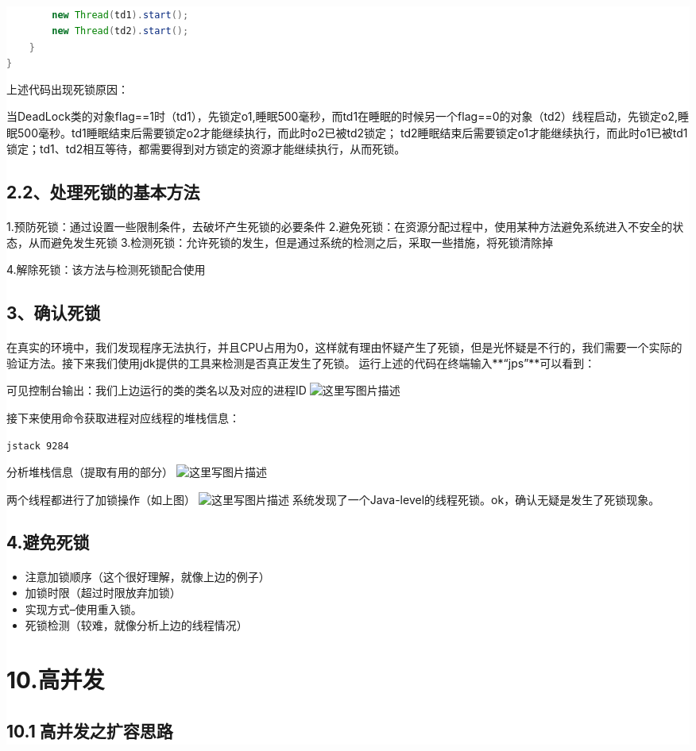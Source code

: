 ```java
        new Thread(td1).start();
        new Thread(td2).start();
    }
}
```

上述代码出现死锁原因：

当DeadLock类的对象flag\==1时（td1），先锁定o1,睡眠500毫秒，而td1在睡眠的时候另一个flag==0的对象（td2）线程启动，先锁定o2,睡眠500毫秒。td1睡眠结束后需要锁定o2才能继续执行，而此时o2已被td2锁定；
td2睡眠结束后需要锁定o1才能继续执行，而此时o1已被td1锁定；td1、td2相互等待，都需要得到对方锁定的资源才能继续执行，从而死锁。

## 2.2、处理死锁的基本方法

1.预防死锁：通过设置一些限制条件，去破坏产生死锁的必要条件
2.避免死锁：在资源分配过程中，使用某种方法避免系统进入不安全的状态，从而避免发生死锁
3.检测死锁：允许死锁的发生，但是通过系统的检测之后，采取一些措施，将死锁清除掉

4.解除死锁：该方法与检测死锁配合使用

## 3、确认死锁

​	在真实的环境中，我们发现程序无法执行，并且CPU占用为0，这样就有理由怀疑产生了死锁，但是光怀疑是不行的，我们需要一个实际的验证方法。接下来我们使用jdk提供的工具来检测是否真正发生了死锁。 
运行上述的代码在终端输入**“jps”**可以看到：

可见控制台输出：我们上边运行的类的类名以及对应的进程ID 
![这里写图片描述](https://raw.githubusercontent.com/JDawnF/learning_note/master/images/70-20190211104302812.png) 

接下来使用命令获取进程对应线程的堆栈信息：

```
jstack 9284 
```

分析堆栈信息（提取有用的部分） 
![这里写图片描述](https://raw.githubusercontent.com/JDawnF/learning_note/master/images/70-20190211104323941.png)

两个线程都进行了加锁操作（如上图） 
![这里写图片描述](https://raw.githubusercontent.com/JDawnF/learning_note/master/images/70-20190211104332901.png) 
系统发现了一个Java-level的线程死锁。ok，确认无疑是发生了死锁现象。

## 4.避免死锁

- 注意加锁顺序（这个很好理解，就像上边的例子）
- 加锁时限（超过时限放弃加锁） 
- 实现方式–使用重入锁。
- 死锁检测（较难，就像分析上边的线程情况）

# 10.高并发

## 10.1 高并发之扩容思路
